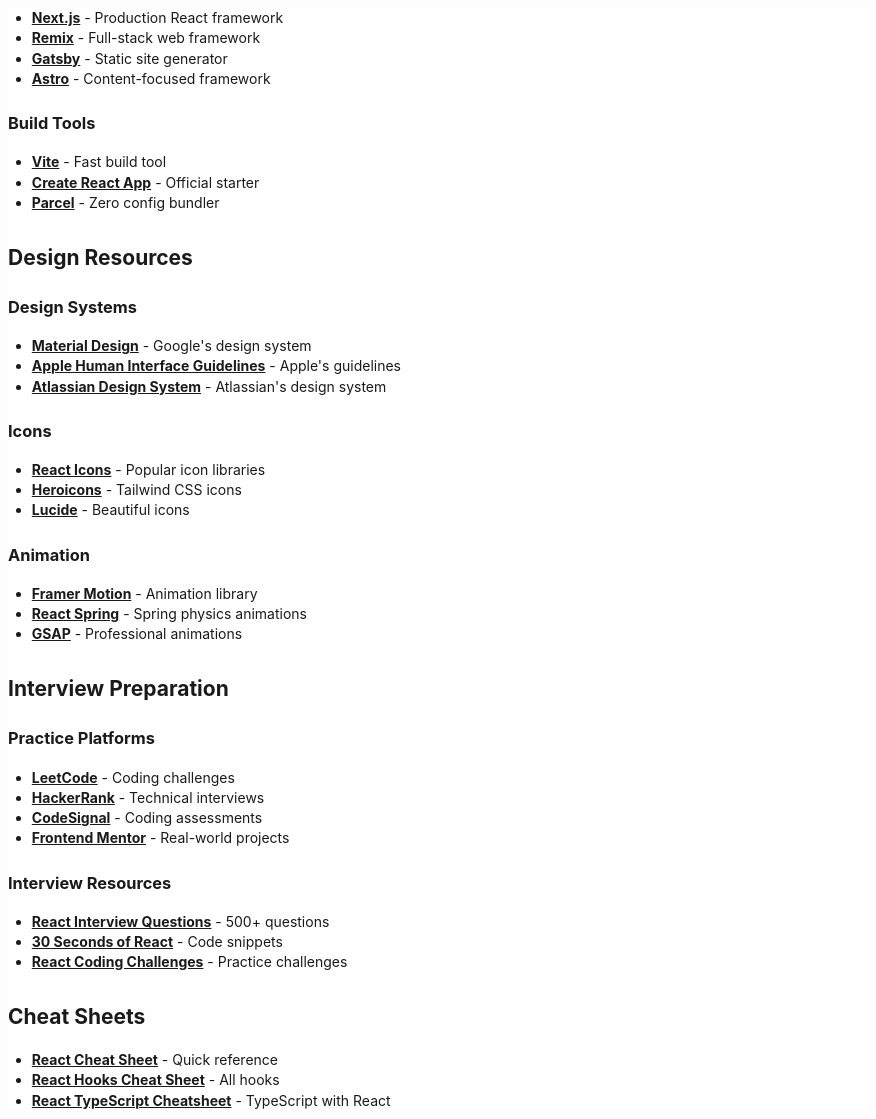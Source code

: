 - **[Next.js](https://nextjs.org/)** - Production React framework
- **[Remix](https://remix.run/)** - Full-stack web framework
- **[Gatsby](https://www.gatsbyjs.com/)** - Static site generator
- **[Astro](https://astro.build/)** - Content-focused framework

### Build Tools

- **[Vite](https://vitejs.dev/)** - Fast build tool
- **[Create React App](https://create-react-app.dev/)** - Official starter
- **[Parcel](https://parceljs.org/)** - Zero config bundler

## Design Resources

### Design Systems

- **[Material Design](https://material.io/)** - Google's design system
- **[Apple Human Interface Guidelines](https://developer.apple.com/design/)** - Apple's guidelines
- **[Atlassian Design System](https://atlassian.design/)** - Atlassian's design system

### Icons

- **[React Icons](https://react-icons.github.io/react-icons/)** - Popular icon libraries
- **[Heroicons](https://heroicons.com/)** - Tailwind CSS icons
- **[Lucide](https://lucide.dev/)** - Beautiful icons

### Animation

- **[Framer Motion](https://www.framer.com/motion/)** - Animation library
- **[React Spring](https://www.react-spring.dev/)** - Spring physics animations
- **[GSAP](https://greensock.com/gsap/)** - Professional animations

## Interview Preparation

### Practice Platforms

- **[LeetCode](https://leetcode.com/)** - Coding challenges
- **[HackerRank](https://www.hackerrank.com/)** - Technical interviews
- **[CodeSignal](https://codesignal.com/)** - Coding assessments
- **[Frontend Mentor](https://www.frontendmentor.io/)** - Real-world projects

### Interview Resources

- **[React Interview Questions](https://github.com/sudheerj/reactjs-interview-questions)** - 500+ questions
- **[30 Seconds of React](https://www.30secondsofcode.org/react/p/1)** - Code snippets
- **[React Coding Challenges](https://github.com/alexgurr/react-coding-challenges)** - Practice challenges

## Cheat Sheets

- **[React Cheat Sheet](https://devhints.io/react)** - Quick reference
- **[React Hooks Cheat Sheet](https://react-hooks-cheatsheet.com/)** - All hooks
- **[React TypeScript Cheatsheet](https://react-typescript-cheatsheet.netlify.app/)** - TypeScript with React
